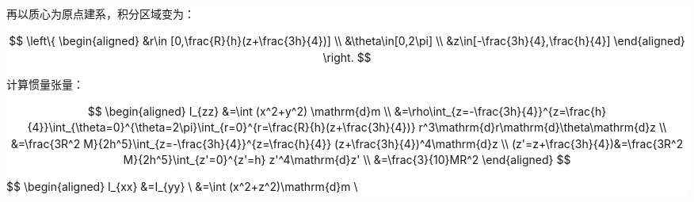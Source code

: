 再以质心为原点建系，积分区域变为：

$$
\left\{
\begin{aligned}
&r\in [0,\frac{R}{h}(z+\frac{3h}{4})] \\
&\theta\in[0,2\pi] \\
&z\in[-\frac{3h}{4},\frac{h}{4}]
\end{aligned}
\right.
$$

计算惯量张量：

$$
\begin{aligned}
I_{zz}
&=\int (x^2+y^2) \mathrm{d}m \\
&=\rho\int_{z=-\frac{3h}{4}}^{z=\frac{h}{4}}\int_{\theta=0}^{\theta=2\pi}\int_{r=0}^{r=\frac{R}{h}(z+\frac{3h}{4})} r^3\mathrm{d}r\mathrm{d}\theta\mathrm{d}z \\
&=\frac{3R^2 M}{2h^5}\int_{z=-\frac{3h}{4}}^{z=\frac{h}{4}} (z+\frac{3h}{4})^4\mathrm{d}z \\
(z'=z+\frac{3h}{4})&=\frac{3R^2 M}{2h^5}\int_{z'=0}^{z'=h} z'^4\mathrm{d}z' \\
&=\frac{3}{10}MR^2
\end{aligned}
$$

$$
\begin{aligned}
I_{xx}
&=I_{yy} \\
&=\int (x^2+z^2)\mathrm{d}m \\
